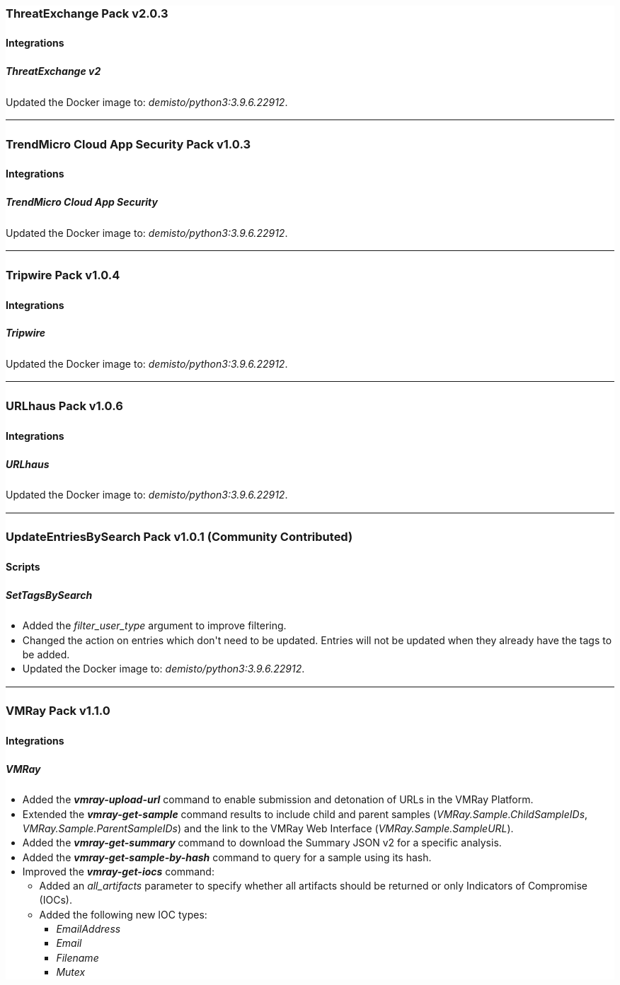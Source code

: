 
### ThreatExchange Pack v2.0.3
#### Integrations
##### ThreatExchange v2
Updated the Docker image to: *demisto/python3:3.9.6.22912*.

---

### TrendMicro Cloud App Security Pack v1.0.3
#### Integrations
##### TrendMicro Cloud App Security
Updated the Docker image to: *demisto/python3:3.9.6.22912*.

---

### Tripwire Pack v1.0.4
#### Integrations
##### Tripwire
Updated the Docker image to: *demisto/python3:3.9.6.22912*.

---

### URLhaus Pack v1.0.6
#### Integrations
##### URLhaus
Updated the Docker image to: *demisto/python3:3.9.6.22912*.

---

### UpdateEntriesBySearch Pack v1.0.1 (Community Contributed)
#### Scripts
##### SetTagsBySearch
- Added the *filter_user_type* argument to improve filtering.
- Changed the action on entries which don't need to be updated. Entries will not be updated when they already have the tags to be added.
- Updated the Docker image to: *demisto/python3:3.9.6.22912*.

---

### VMRay Pack v1.1.0
#### Integrations
##### VMRay
- Added the ***vmray-upload-url*** command to enable submission and detonation of URLs in the VMRay Platform.
- Extended the ***vmray-get-sample*** command results to include child and parent samples (*VMRay.Sample.ChildSampleIDs*, *VMRay.Sample.ParentSampleIDs*) and the link to the VMRay Web Interface (*VMRay.Sample.SampleURL*).
- Added the ***vmray-get-summary*** command to download the Summary JSON v2 for a specific analysis.
- Added the ***vmray-get-sample-by-hash*** command to query for a sample using its hash.
- Improved the ***vmray-get-iocs*** command:
  - Added an *all_artifacts* parameter to specify whether all artifacts should be returned or only Indicators of Compromise (IOCs).
  - Added the following new IOC types: 
     - *EmailAddress*
     - *Email*
     - *Filename*
     - *Mutex*